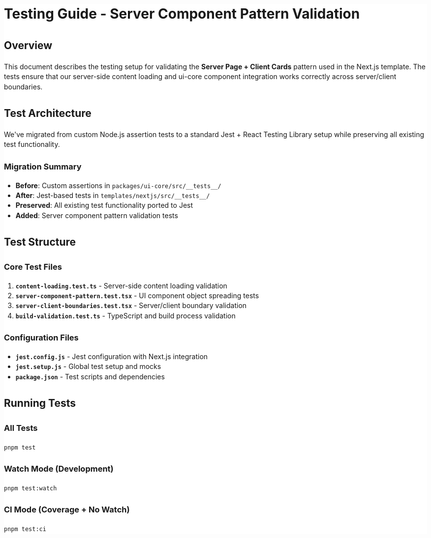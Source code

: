# Testing Guide - Server Component Pattern Validation

## Overview

This document describes the testing setup for validating the **Server Page + Client Cards** pattern used in the Next.js template. The tests ensure that our server-side content loading and ui-core component integration works correctly across server/client boundaries.

## Test Architecture

We've migrated from custom Node.js assertion tests to a standard Jest + React Testing Library setup while preserving all existing test functionality.

### Migration Summary

- **Before**: Custom assertions in `packages/ui-core/src/__tests__/`
- **After**: Jest-based tests in `templates/nextjs/src/__tests__/`
- **Preserved**: All existing test functionality ported to Jest
- **Added**: Server component pattern validation tests

## Test Structure

### Core Test Files

1. **`content-loading.test.ts`** - Server-side content loading validation
2. **`server-component-pattern.test.tsx`** - UI component object spreading tests
3. **`server-client-boundaries.test.tsx`** - Server/client boundary validation
4. **`build-validation.test.ts`** - TypeScript and build process validation

### Configuration Files

- **`jest.config.js`** - Jest configuration with Next.js integration
- **`jest.setup.js`** - Global test setup and mocks
- **`package.json`** - Test scripts and dependencies

## Running Tests

### All Tests
```bash
pnpm test
```

### Watch Mode (Development)
```bash
pnpm test:watch
```

### CI Mode (Coverage + No Watch)
```bash
pnpm test:ci
```
